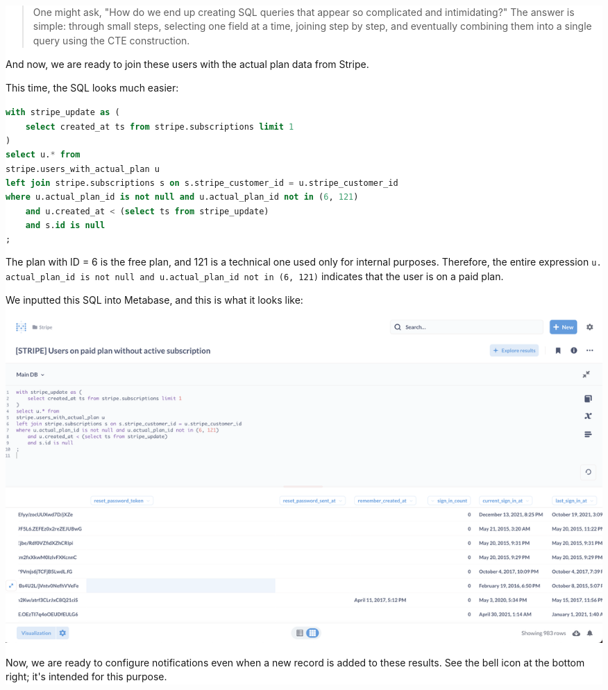 > One might ask, "How do we end up creating SQL queries that appear so complicated and intimidating?" The answer is simple: through small steps, selecting one field at a time, joining step by step, and eventually combining them into a single query using the CTE construction.

And now, we are ready to join these users with the actual plan data from Stripe.

This time, the SQL looks much easier:

```sql
with stripe_update as (
    select created_at ts from stripe.subscriptions limit 1
)
select u.* from
stripe.users_with_actual_plan u
left join stripe.subscriptions s on s.stripe_customer_id = u.stripe_customer_id
where u.actual_plan_id is not null and u.actual_plan_id not in (6, 121)
    and u.created_at < (select ts from stripe_update)
    and s.id is null
;
```

The plan with ID = 6 is the free plan, and 121 is a technical one used only for internal purposes. Therefore, the entire expression `u.actual_plan_id is not null and u.actual_plan_id not in (6, 121)` indicates that the user is on a paid plan.

We inputted this SQL into Metabase, and this is what it looks like:

![SQL inside Metabase](/images/reported-users.png)

Now, we are ready to configure notifications even when a new record is added to these results. See the bell icon at the bottom right; it's intended for this purpose.

